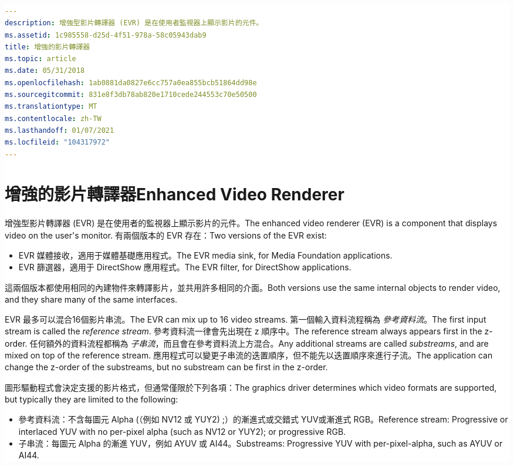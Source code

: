 ```yaml
---
description: 增強型影片轉譯器 (EVR) 是在使用者監視器上顯示影片的元件。
ms.assetid: 1c985558-d25d-4f51-978a-58c05943dab9
title: 增強的影片轉譯器
ms.topic: article
ms.date: 05/31/2018
ms.openlocfilehash: 1ab0881da0827e6cc757a0ea855bcb51864dd98e
ms.sourcegitcommit: 831e8f3db78ab820e1710cede244553c70e50500
ms.translationtype: MT
ms.contentlocale: zh-TW
ms.lasthandoff: 01/07/2021
ms.locfileid: "104317972"
---
```

# <a name="enhanced-video-renderer"></a><span data-ttu-id="91dca-103">增強的影片轉譯器</span><span class="sxs-lookup"><span data-stu-id="91dca-103">Enhanced Video Renderer</span></span>

<span data-ttu-id="91dca-104">增強型影片轉譯器 (EVR) 是在使用者的監視器上顯示影片的元件。</span><span class="sxs-lookup"><span data-stu-id="91dca-104">The enhanced video renderer (EVR) is a component that displays video on the user's monitor.</span></span> <span data-ttu-id="91dca-105">有兩個版本的 EVR 存在：</span><span class="sxs-lookup"><span data-stu-id="91dca-105">Two versions of the EVR exist:</span></span>

-   <span data-ttu-id="91dca-106">EVR 媒體接收，適用于媒體基礎應用程式。</span><span class="sxs-lookup"><span data-stu-id="91dca-106">The EVR media sink, for Media Foundation applications.</span></span>
-   <span data-ttu-id="91dca-107">EVR 篩選器，適用于 DirectShow 應用程式。</span><span class="sxs-lookup"><span data-stu-id="91dca-107">The EVR filter, for DirectShow applications.</span></span>

<span data-ttu-id="91dca-108">這兩個版本都使用相同的內建物件來轉譯影片，並共用許多相同的介面。</span><span class="sxs-lookup"><span data-stu-id="91dca-108">Both versions use the same internal objects to render video, and they share many of the same interfaces.</span></span>

<span data-ttu-id="91dca-109">EVR 最多可以混合16個影片串流。</span><span class="sxs-lookup"><span data-stu-id="91dca-109">The EVR can mix up to 16 video streams.</span></span> <span data-ttu-id="91dca-110">第一個輸入資料流程稱為 *參考資料流*。</span><span class="sxs-lookup"><span data-stu-id="91dca-110">The first input stream is called the *reference stream*.</span></span> <span data-ttu-id="91dca-111">參考資料流一律會先出現在 z 順序中。</span><span class="sxs-lookup"><span data-stu-id="91dca-111">The reference stream always appears first in the z-order.</span></span> <span data-ttu-id="91dca-112">任何額外的資料流程都稱為 *子串流*，而且會在參考資料流上方混合。</span><span class="sxs-lookup"><span data-stu-id="91dca-112">Any additional streams are called *substreams*, and are mixed on top of the reference stream.</span></span> <span data-ttu-id="91dca-113">應用程式可以變更子串流的迭置順序，但不能先以迭置順序來進行子流。</span><span class="sxs-lookup"><span data-stu-id="91dca-113">The application can change the z-order of the substreams, but no substream can be first in the z-order.</span></span>

<span data-ttu-id="91dca-114">圖形驅動程式會決定支援的影片格式，但通常僅限於下列各項：</span><span class="sxs-lookup"><span data-stu-id="91dca-114">The graphics driver determines which video formats are supported, but typically they are limited to the following:</span></span>

-   <span data-ttu-id="91dca-115">參考資料流：不含每圖元 Alpha (（例如 NV12 或 YUY2) ;）的漸進式或交錯式 YUV或漸進式 RGB。</span><span class="sxs-lookup"><span data-stu-id="91dca-115">Reference stream: Progressive or interlaced YUV with no per-pixel alpha (such as NV12 or YUY2); or progressive RGB.</span></span>
-   <span data-ttu-id="91dca-116">子串流：每圖元 Alpha 的漸進 YUV，例如 AYUV 或 AI44。</span><span class="sxs-lookup"><span data-stu-id="91dca-116">Substreams: Progressive YUV with per-pixel-alpha, such as AYUV or AI44.</span></span>

